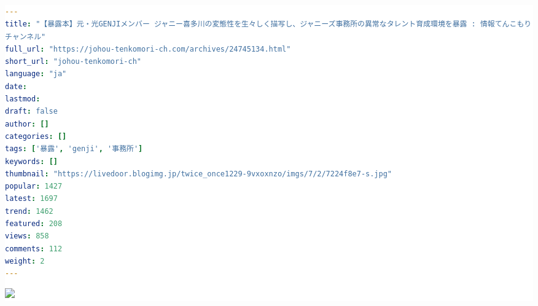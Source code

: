```yaml
---
title: "【暴露本】元・光GENJIメンバー ジャニー喜多川の変態性を生々しく描写し、ジャニーズ事務所の異常なタレント育成環境を暴露 : 情報てんこもりチャンネル"
full_url: "https://johou-tenkomori-ch.com/archives/24745134.html"
short_url: "johou-tenkomori-ch"
language: "ja"
date: 
lastmod: 
draft: false
author: []
categories: []
tags: ['暴露', 'genji', '事務所']
keywords: []
thumbnail: "https://livedoor.blogimg.jp/twice_once1229-9vxoxnzo/imgs/7/2/7224f8e7-s.jpg"
popular: 1427
latest: 1697
trend: 1462
featured: 208
views: 858
comments: 112
weight: 2
---
```


![](https://livedoor.blogimg.jp/twice_once1229-9vxoxnzo/imgs/7/2/7224f8e7-s.jpg)
